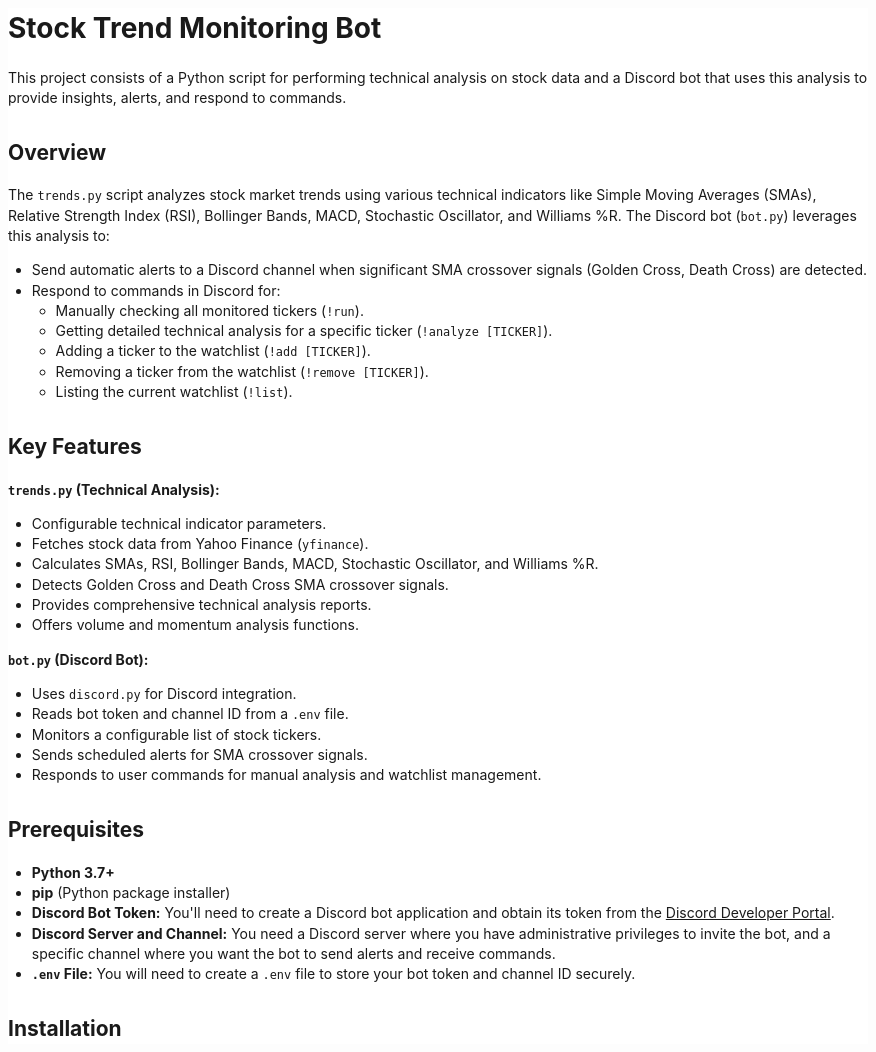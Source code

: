 # Stock Trend Monitoring Bot

This project consists of a Python script for performing technical analysis on stock data and a Discord bot that uses this analysis to provide insights, alerts, and respond to commands.

## Overview

The `trends.py` script analyzes stock market trends using various technical indicators like Simple Moving Averages (SMAs), Relative Strength Index (RSI), Bollinger Bands, MACD, Stochastic Oscillator, and Williams %R. The Discord bot (`bot.py`) leverages this analysis to:

* Send automatic alerts to a Discord channel when significant SMA crossover signals (Golden Cross, Death Cross) are detected.
* Respond to commands in Discord for:
    * Manually checking all monitored tickers (`!run`).
    * Getting detailed technical analysis for a specific ticker (`!analyze [TICKER]`).
    * Adding a ticker to the watchlist (`!add [TICKER]`).
    * Removing a ticker from the watchlist (`!remove [TICKER]`).
    * Listing the current watchlist (`!list`).

## Key Features

**`trends.py` (Technical Analysis):**

* Configurable technical indicator parameters.
* Fetches stock data from Yahoo Finance (`yfinance`).
* Calculates SMAs, RSI, Bollinger Bands, MACD, Stochastic Oscillator, and Williams %R.
* Detects Golden Cross and Death Cross SMA crossover signals.
* Provides comprehensive technical analysis reports.
* Offers volume and momentum analysis functions.

**`bot.py` (Discord Bot):**

* Uses `discord.py` for Discord integration.
* Reads bot token and channel ID from a `.env` file.
* Monitors a configurable list of stock tickers.
* Sends scheduled alerts for SMA crossover signals.
* Responds to user commands for manual analysis and watchlist management.

## Prerequisites

* **Python 3.7+**
* **pip** (Python package installer)
* **Discord Bot Token:** You'll need to create a Discord bot application and obtain its token from the [Discord Developer Portal](https://discord.com/developers/applications).
* **Discord Server and Channel:** You need a Discord server where you have administrative privileges to invite the bot, and a specific channel where you want the bot to send alerts and receive commands.
* **`.env` File:** You will need to create a `.env` file to store your bot token and channel ID securely.

## Installation
